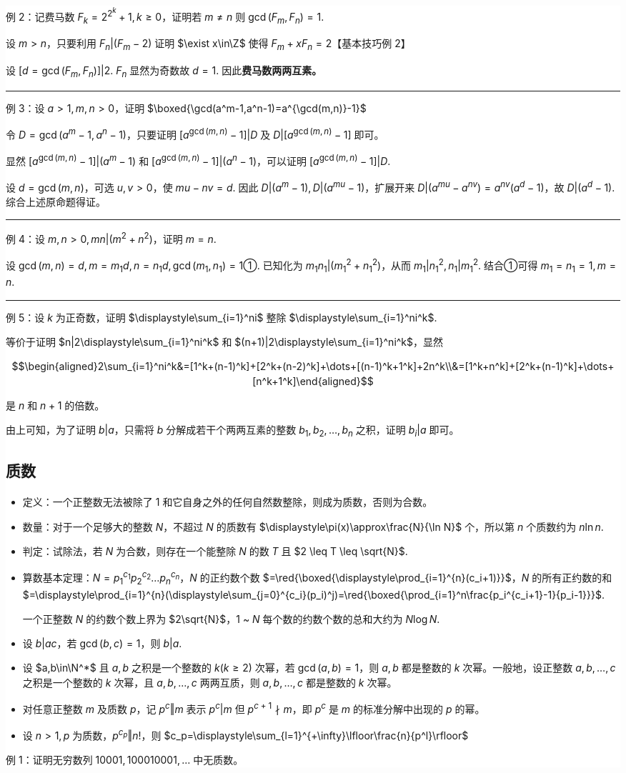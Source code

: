 例 2：记费马数 $F_k=2^{2^k}+1,k\geq 0$，证明若 $m\neq n$ 则 $\gcd(F_m,F_n)=1$.

设 $m>n$，只要利用 $F_n|(F_m-2)$ 证明 $\exist x\in\Z$ 使得 $F_m+xF_n=2$【基本技巧例 2】

设 $[d=\gcd(F_m,F_n)]|2$. $F_n$ 显然为奇数故 $d=1$. 因此**费马数两两互素。**

---

例 3：设 $a>1,m,n>0$，证明 $\boxed{\gcd(a^m-1,a^n-1)=a^{\gcd(m,n)}-1}$

令 $D=\gcd(a^m-1,a^n-1)$，只要证明 $[a^{\gcd(m,n)}-1]|D$ 及 $D|[a^{\gcd(m,n)}-1]$ 即可。

显然 $[a^{\gcd(m,n)}-1]|(a^m-1)$ 和 $[a^{\gcd(m,n)}-1]|(a^n-1)$，可以证明 $[a^{\gcd(m,n)}-1]|D$.

设 $d=\gcd(m,n)$，可选 $u,v>0$，使 $mu-nv=d$. 因此 $D|(a^m-1),D|(a^{mu}-1)$，扩展开来 $D|(a^{mu}-a^{nv})=a^{nv}(a^d-1)$，故 $D|(a^d-1)$. 综合上述原命题得证。

---

例 4：设 $m,n>0,mn|(m^2+n^2)$，证明 $m=n$.

设 $\gcd(m,n)=d,m=m_1d,n=n_1d,\gcd(m_1,n_1)=1$①. 已知化为 $m_1n_1|(m_1^2+n_1^2)$，从而 $m_1|n_1^2,n_1|m_1^2$. 结合①可得 $m_1=n_1=1,m=n$.

---

例 5：设 $k$ 为正奇数，证明 $\displaystyle\sum_{i=1}^ni$ 整除 $\displaystyle\sum_{i=1}^ni^k$.

等价于证明 $n|2\displaystyle\sum_{i=1}^ni^k$ 和 $(n+1)|2\displaystyle\sum_{i=1}^ni^k$，显然

$$\begin{aligned}2\sum_{i=1}^ni^k&=[1^k+(n-1)^k]+[2^k+(n-2)^k]+\dots+[(n-1)^k+1^k]+2n^k\\&=[1^k+n^k]+[2^k+(n-1)^k]+\dots+[n^k+1^k]\end{aligned}$$

是 $n$ 和 $n+1$ 的倍数。

由上可知，为了证明 $b|a$，只需将 $b$ 分解成若干个两两互素的整数 $b_1,b_2,\dots,b_n$ 之积，证明 $b_i|a$ 即可。

## 质数

- 定义：一个正整数无法被除了 $1$ 和它自身之外的任何自然数整除，则成为质数，否则为合数。
- 数量：对于一个足够大的整数 $N$，不超过 $N$ 的质数有 $\displaystyle\pi(x)\approx\frac{N}{\ln N}$ 个，所以第 $n$ 个质数约为 $n\ln n$.
- 判定：试除法，若 $N$ 为合数，则存在一个能整除 $N$ 的数 $T$ 且 $2 \leq T \leq \sqrt{N}$.

- 算数基本定理：$N = p_1^{c_1}p_2^{c_2}\dots p_n^{c_n}$，$N$ 的正约数个数 $=\red{\boxed{\displaystyle\prod_{i=1}^{n}(c_i+1)}}$，$N$ 的所有正约数的和 $=\displaystyle\prod_{i=1}^{n}(\displaystyle\sum_{j=0}^{c_i}(p_i)^j)=\red{\boxed{\prod_{i=1}^n\frac{p_i^{c_i+1}-1}{p_i-1}}}$.

  一个正整数 $N$ 的约数个数上界为 $2\sqrt{N}$，$1$ ~ $N$ 每个数的约数个数的总和大约为 $N\log N$.

- 设 $b|ac$，若 $\gcd(b,c)=1$，则 $b|a$.
- 设 $a,b\in\N^*$ 且 $a,b$ 之积是一个整数的 $k(k\geq 2)$ 次幂，若 $\gcd(a,b)=1$，则 $a,b$ 都是整数的 $k$ 次幂。一般地，设正整数 $a,b,\dots,c$ 之积是一个整数的 $k$ 次幂，且 $a,b,\dots,c$ 两两互质，则 $a,b,\dots,c$ 都是整数的 $k$ 次幂。

- 对任意正整数 $m$ 及质数 $p$，记 $p^c\Vert m$ 表示 $p^c|m$ 但 $p^{c+1}\nmid m$，即 $p^c$ 是 $m$ 的标准分解中出现的 $p$ 的幂。
- 设 $n>1,p$ 为质数，$p^{c_p}\Vert n!$，则 $c_p=\displaystyle\sum_{l=1}^{+\infty}\lfloor\frac{n}{p^l}\rfloor$

例 1：证明无穷数列 $10001,100010001,\dots$ 中无质数。
